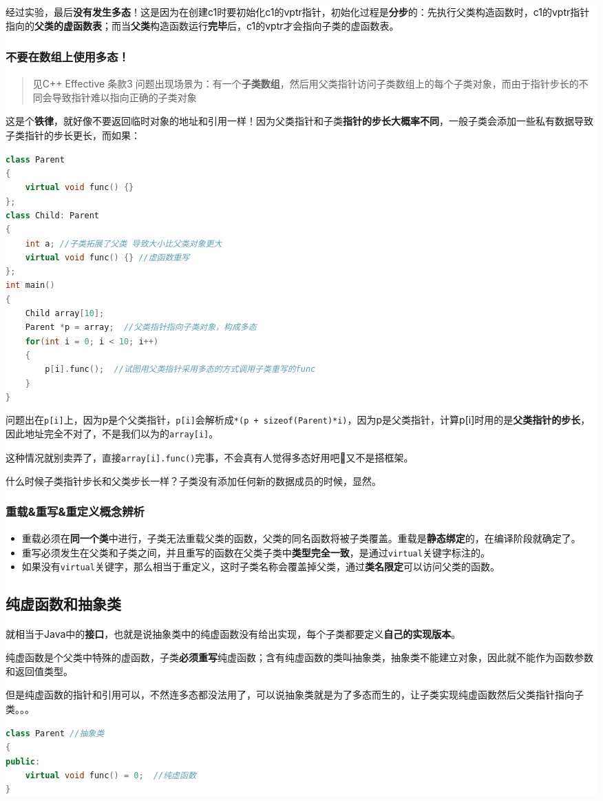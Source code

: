 经过实验，最后**没有发生多态**！这是因为在创建c1时要初始化c1的vptr指针，初始化过程是**分步**的：先执行父类构造函数时，c1的vptr指针指向的**父类的虚函数表**；而当**父类**构造函数运行**完毕**后，c1的vptr才会指向子类的虚函数表。

### 不要在数组上使用多态！
	
> 见C++ Effective 条款3 问题出现场景为：有一个**子类数组**，然后用父类指针访问子类数组上的每个子类对象，而由于指针步长的不同会导致指针难以指向正确的子类对象

这是个**铁律**，就好像不要返回临时对象的地址和引用一样！因为父类指针和子类**指针的步长大概率不同**，一般子类会添加一些私有数据导致子类指针的步长更长，而如果：
```cpp
class Parent
{
	virtual void func() {}
};
class Child: Parent
{
	int a; //子类拓展了父类 导致大小比父类对象更大
	virtual void func() {} //虚函数重写
};
int main()
{
	Child array[10];
	Parent *p = array;  //父类指针指向子类对象，构成多态
	for(int i = 0; i < 10; i++)
	{
		p[i].func();  //试图用父类指针采用多态的方式调用子类重写的func
	}
}
```
问题出在`p[i]`上，因为p是个父类指针，`p[i]`会解析成`*(p + sizeof(Parent)*i)`，因为p是父类指针，计算p[i]时用的是**父类指针的步长**，因此地址完全不对了，不是我们以为的`array[i]`。

这种情况就别卖弄了，直接`array[i].func()`完事，不会真有人觉得多态好用吧🤤又不是搭框架。

什么时候子类指针步长和父类步长一样？子类没有添加任何新的数据成员的时候，显然。

### 重载&重写&重定义概念辨析
* 重载必须在**同一个类**中进行，子类无法重载父类的函数，父类的同名函数将被子类覆盖。重载是**静态绑定**的，在编译阶段就确定了。
* 重写必须发生在父类和子类之间，并且重写的函数在父类子类中**类型完全一致**，是通过`virtual`关键字标注的。
* 如果没有`virtual`关键字，那么相当于重定义，这时子类名称会覆盖掉父类，通过**类名限定**可以访问父类的函数。

## 纯虚函数和抽象类
就相当于Java中的**接口**，也就是说抽象类中的纯虚函数没有给出实现，每个子类都要定义**自己的实现版本**。

纯虚函数是个父类中特殊的虚函数，子类**必须重写**纯虚函数；含有纯虚函数的类叫抽象类，抽象类不能建立对象，因此就不能作为函数参数和返回值类型。

但是纯虚函数的指针和引用可以，不然连多态都没法用了，可以说抽象类就是为了多态而生的，让子类实现纯虚函数然后父类指针指向子类。。。
```cpp
class Parent //抽象类
{
public:
	virtual void func() = 0;  //纯虚函数
}
```
